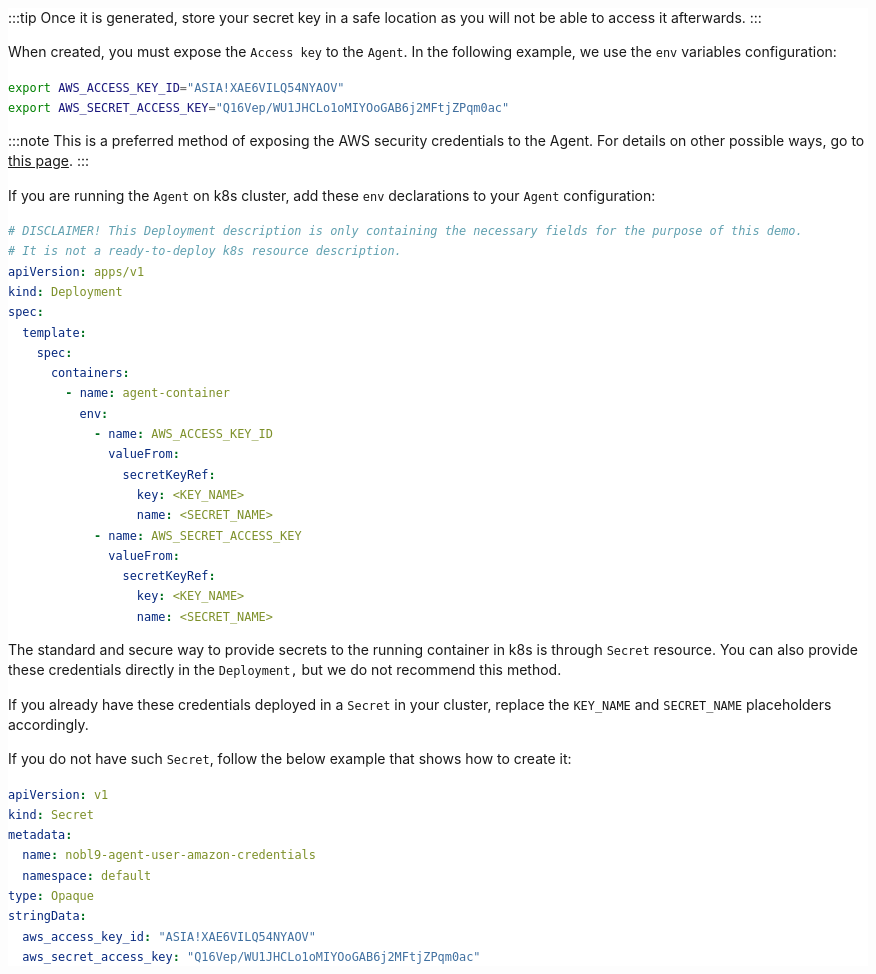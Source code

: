 :::tip
Once it is generated, store your secret key in a safe location as you will not be able to access it afterwards.
:::

When created, you must expose the `Access key` to the `Agent`. In the following example, we use the `env` variables configuration:

```bash
export AWS_ACCESS_KEY_ID="ASIA!XAE6VILQ54NYAOV"
export AWS_SECRET_ACCESS_KEY="Q16Vep/WU1JHCLo1oMIYOoGAB6j2MFtjZPqm0ac"
```

:::note
This is a preferred method of exposing the AWS security credentials to the Agent. For details on other possible ways, go to [this page](https://aws.github.io/aws-sdk-go-v2/docs/configuring-sdk/#specifying-credentials).
:::

If you are running the `Agent` on k8s cluster, add these `env` declarations to your `Agent` configuration:

```yaml
# DISCLAIMER! This Deployment description is only containing the necessary fields for the purpose of this demo.
# It is not a ready-to-deploy k8s resource description.
apiVersion: apps/v1
kind: Deployment
spec:
  template:
    spec:
      containers:
        - name: agent-container
          env:
            - name: AWS_ACCESS_KEY_ID
              valueFrom:
                secretKeyRef:
                  key: <KEY_NAME>
                  name: <SECRET_NAME>
            - name: AWS_SECRET_ACCESS_KEY
              valueFrom:
                secretKeyRef:
                  key: <KEY_NAME>
                  name: <SECRET_NAME>
```

The standard and secure way to provide secrets to the running container in k8s is through `Secret` resource. You can also provide these credentials directly in the `Deployment,` but we do not recommend this method.

If you already have these credentials deployed in a `Secret` in your cluster, replace the `KEY_NAME` and `SECRET_NAME` placeholders accordingly.

If you do not have such `Secret`, follow the below example that shows how to create it:

```yaml
apiVersion: v1
kind: Secret
metadata:
  name: nobl9-agent-user-amazon-credentials
  namespace: default
type: Opaque
stringData:
  aws_access_key_id: "ASIA!XAE6VILQ54NYAOV"
  aws_secret_access_key: "Q16Vep/WU1JHCLo1oMIYOoGAB6j2MFtjZPqm0ac"
```
